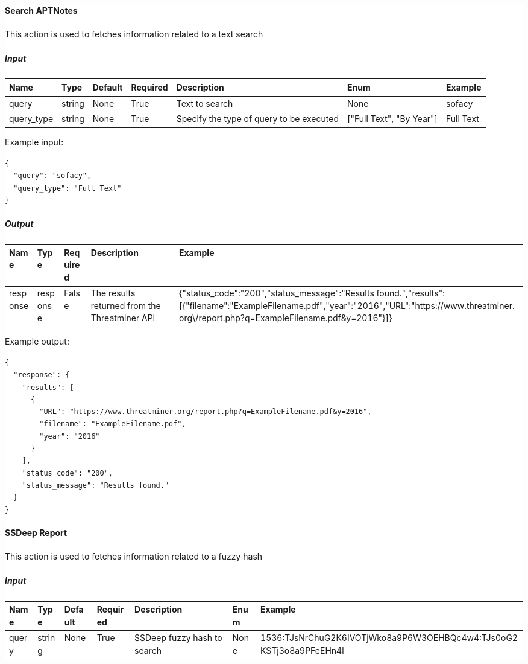 #### Search APTNotes
  
This action is used to fetches information related to a text search

##### Input

|Name|Type|Default|Required|Description|Enum|Example|
| :--- | :--- | :--- | :--- | :--- | :--- | :--- |
|query|string|None|True|Text to search|None|sofacy|
|query_type|string|None|True|Specify the type of query to be executed|["Full Text", "By Year"]|Full Text|
  
Example input:

```
{
  "query": "sofacy",
  "query_type": "Full Text"
}
```

##### Output

|Name|Type|Required|Description|Example|
| :--- | :--- | :--- | :--- | :--- |
|response|response|False|The results returned from the Threatminer API|{"status_code":"200","status_message":"Results found.","results":[{"filename":"ExampleFilename.pdf","year":"2016","URL":"https:\/\/www.threatminer.org\/report.php?q=ExampleFilename.pdf&y=2016"}]}|
  
Example output:

```
{
  "response": {
    "results": [
      {
        "URL": "https://www.threatminer.org/report.php?q=ExampleFilename.pdf&y=2016",
        "filename": "ExampleFilename.pdf",
        "year": "2016"
      }
    ],
    "status_code": "200",
    "status_message": "Results found."
  }
}
```

#### SSDeep Report
  
This action is used to fetches information related to a fuzzy hash

##### Input

|Name|Type|Default|Required|Description|Enum|Example|
| :--- | :--- | :--- | :--- | :--- | :--- | :--- |
|query|string|None|True|SSDeep fuzzy hash to search|None|1536:TJsNrChuG2K6IVOTjWko8a9P6W3OEHBQc4w4:TJs0oG2KSTj3o8a9PFeEHn4l|
  